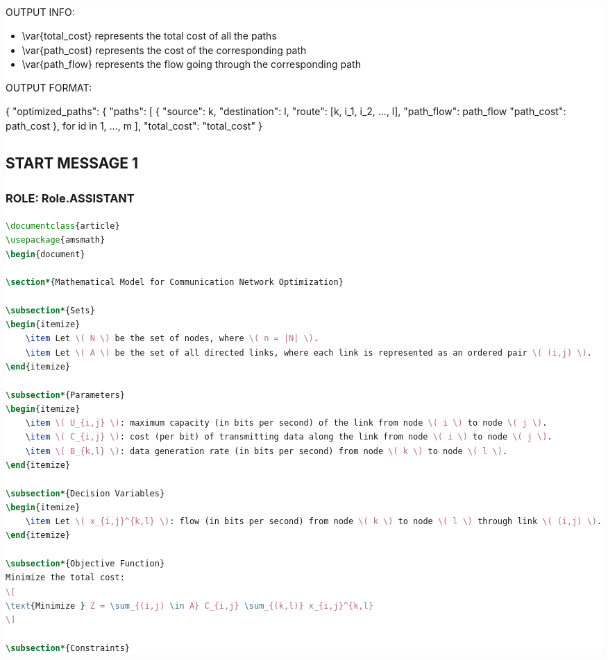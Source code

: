 

OUTPUT INFO:
- \var{total_cost} represents the total cost of all the paths
- \var{path_cost} represents the cost of the corresponding path
- \var{path_flow} represents the flow going through the corresponding path

OUTPUT FORMAT:

{
    "optimized_paths": {
        "paths": [
            {
                "source": k,
                "destination": l,
                "route": [k, i_1, i_2, ..., l],
                "path_flow": path_flow
                "path_cost": path_cost
            },
            for id in 1, ..., m 
        ],
    "total_cost": "total_cost"
}
</DESCRIPTION>


## START MESSAGE 1 
### ROLE: Role.ASSISTANT
```latex
\documentclass{article}
\usepackage{amsmath}
\begin{document}

\section*{Mathematical Model for Communication Network Optimization}

\subsection*{Sets}
\begin{itemize}
    \item Let \( N \) be the set of nodes, where \( n = |N| \).
    \item Let \( A \) be the set of all directed links, where each link is represented as an ordered pair \( (i,j) \).
\end{itemize}

\subsection*{Parameters}
\begin{itemize}
    \item \( U_{i,j} \): maximum capacity (in bits per second) of the link from node \( i \) to node \( j \).
    \item \( C_{i,j} \): cost (per bit) of transmitting data along the link from node \( i \) to node \( j \).
    \item \( B_{k,l} \): data generation rate (in bits per second) from node \( k \) to node \( l \).
\end{itemize}

\subsection*{Decision Variables}
\begin{itemize}
    \item Let \( x_{i,j}^{k,l} \): flow (in bits per second) from node \( k \) to node \( l \) through link \( (i,j) \).
\end{itemize}

\subsection*{Objective Function}
Minimize the total cost:
\[
\text{Minimize } Z = \sum_{(i,j) \in A} C_{i,j} \sum_{(k,l)} x_{i,j}^{k,l}
\]

\subsection*{Constraints}
```